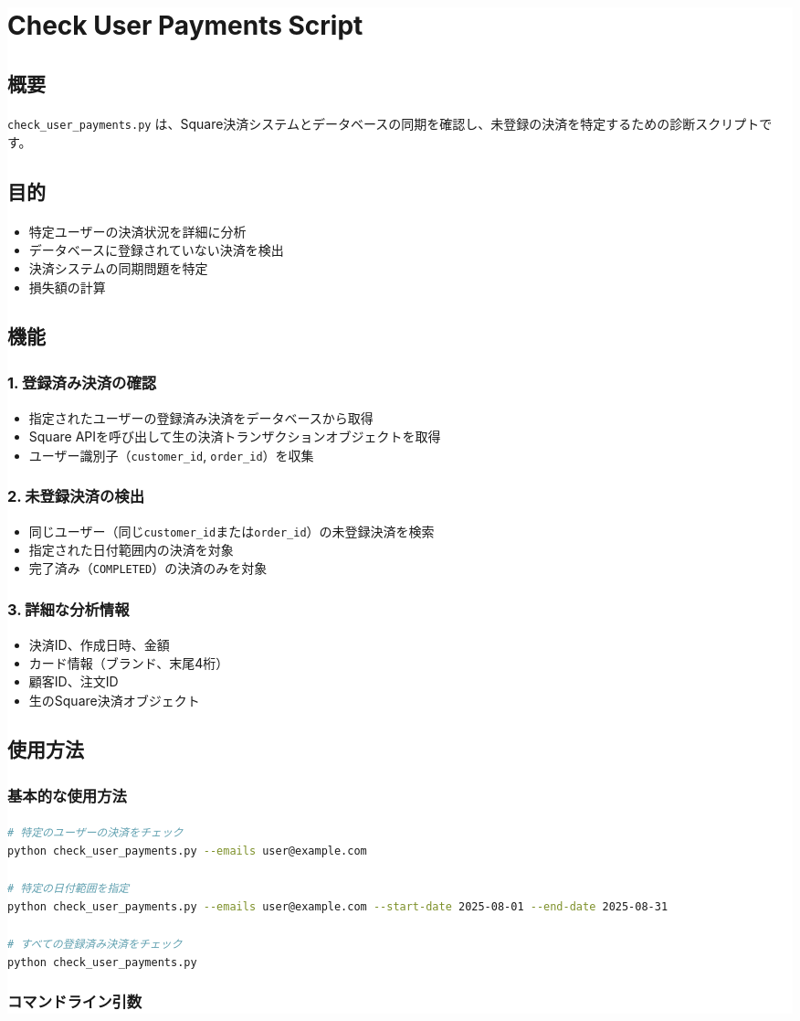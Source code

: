 # Check User Payments Script

## 概要

`check_user_payments.py` は、Square決済システムとデータベースの同期を確認し、未登録の決済を特定するための診断スクリプトです。

## 目的

- 特定ユーザーの決済状況を詳細に分析
- データベースに登録されていない決済を検出
- 決済システムの同期問題を特定
- 損失額の計算

## 機能

### 1. 登録済み決済の確認
- 指定されたユーザーの登録済み決済をデータベースから取得
- Square APIを呼び出して生の決済トランザクションオブジェクトを取得
- ユーザー識別子（`customer_id`, `order_id`）を収集

### 2. 未登録決済の検出
- 同じユーザー（同じ`customer_id`または`order_id`）の未登録決済を検索
- 指定された日付範囲内の決済を対象
- 完了済み（`COMPLETED`）の決済のみを対象

### 3. 詳細な分析情報
- 決済ID、作成日時、金額
- カード情報（ブランド、末尾4桁）
- 顧客ID、注文ID
- 生のSquare決済オブジェクト

## 使用方法

### 基本的な使用方法

```bash
# 特定のユーザーの決済をチェック
python check_user_payments.py --emails user@example.com

# 特定の日付範囲を指定
python check_user_payments.py --emails user@example.com --start-date 2025-08-01 --end-date 2025-08-31

# すべての登録済み決済をチェック
python check_user_payments.py
```

### コマンドライン引数

